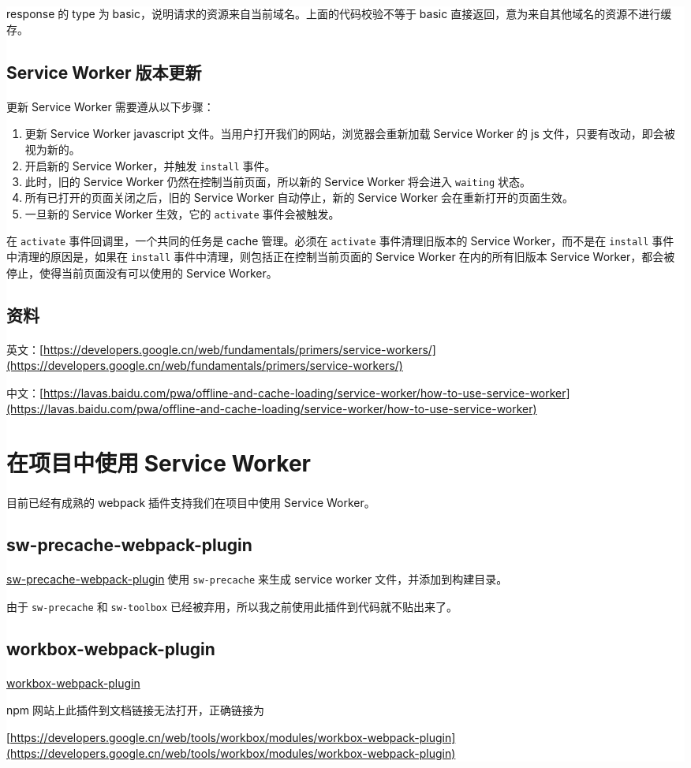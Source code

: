 response 的 type 为 basic，说明请求的资源来自当前域名。上面的代码校验不等于 basic 直接返回，意为来自其他域名的资源不进行缓存。

## Service Worker 版本更新

更新 Service Worker 需要遵从以下步骤：

1. 更新 Service Worker javascript 文件。当用户打开我们的网站，浏览器会重新加载 Service Worker 的 js 文件，只要有改动，即会被视为新的。
2. 开启新的 Service Worker，并触发 `install` 事件。
3. 此时，旧的 Service Worker 仍然在控制当前页面，所以新的 Service Worker 将会进入 `waiting` 状态。
4. 所有已打开的页面关闭之后，旧的 Service Worker 自动停止，新的 Service Worker 会在重新打开的页面生效。
5. 一旦新的 Service Worker 生效，它的 `activate` 事件会被触发。

在 `activate` 事件回调里，一个共同的任务是 cache 管理。必须在 `activate` 事件清理旧版本的 Service Worker，而不是在 `install` 事件中清理的原因是，如果在 `install` 事件中清理，则包括正在控制当前页面的 Service Worker 在内的所有旧版本 Service Worker，都会被停止，使得当前页面没有可以使用的 Service Worker。

## 资料

英文：[https://developers.google.cn/web/fundamentals/primers/service-workers/](https://developers.google.cn/web/fundamentals/primers/service-workers/)

中文：[https://lavas.baidu.com/pwa/offline-and-cache-loading/service-worker/how-to-use-service-worker](https://lavas.baidu.com/pwa/offline-and-cache-loading/service-worker/how-to-use-service-worker)

# 在项目中使用 Service Worker

目前已经有成熟的 webpack 插件支持我们在项目中使用 Service Worker。

## sw-precache-webpack-plugin

[sw-precache-webpack-plugin](https://www.npmjs.com/package/sw-precache-webpack-plugin) 使用 `sw-precache` 来生成 service worker 文件，并添加到构建目录。

由于 `sw-precache` 和 `sw-toolbox` 已经被弃用，所以我之前使用此插件到代码就不贴出来了。

## workbox-webpack-plugin

[workbox-webpack-plugin](https://www.npmjs.com/package/workbox-webpack-plugin)

npm 网站上此插件到文档链接无法打开，正确链接为 

[https://developers.google.cn/web/tools/workbox/modules/workbox-webpack-plugin](https://developers.google.cn/web/tools/workbox/modules/workbox-webpack-plugin)